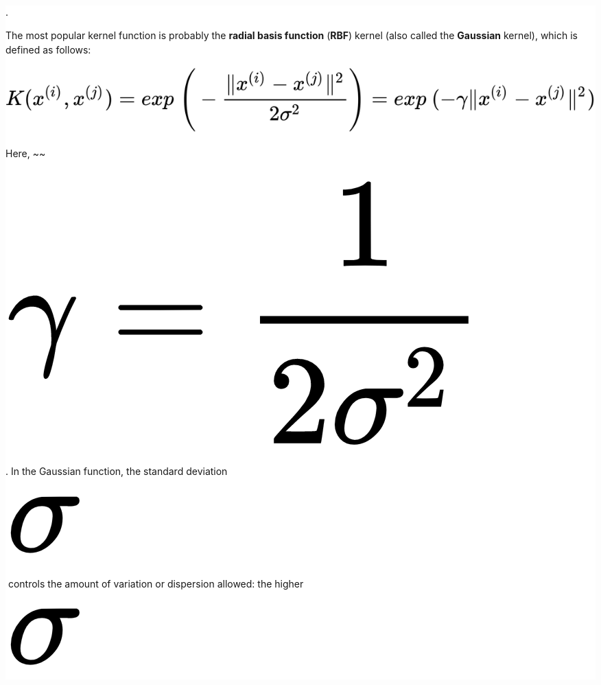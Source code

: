 .

The most popular kernel function is probably the **radial basis
function** (**RBF**) kernel (also called the **Gaussian** kernel), which
is defined as follows:

![](./e908de3e-cd20-4ee4-8e9e-af852ee303b3.png)

Here, ~~

![](./38637ae6-b4b4-4acd-9e47-e559fa9e90b1.png)

. In the Gaussian function, the standard deviation

![](./252d2b74-2832-49fb-a743-210a63eb9642.png)

 controls the amount of variation or dispersion allowed: the higher 

![](./6c5639e0-8229-488b-84d6-793d6211f04a.png)
